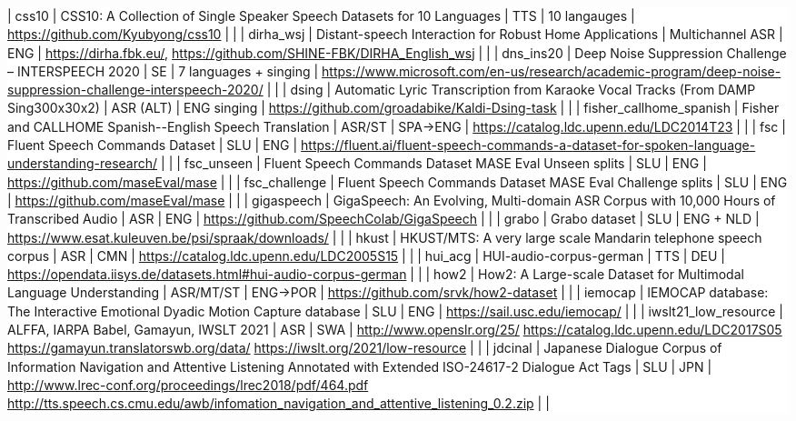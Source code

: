 | css10                   | CSS10: A Collection of Single Speaker Speech Datasets for 10 Languages                                                           | TTS                     | 10 langauges          | https://github.com/Kyubyong/css10                                                                                                                |              |
| dirha_wsj               | Distant-speech Interaction for Robust Home Applications                                                                          | Multichannel ASR        | ENG                   | https://dirha.fbk.eu/, https://github.com/SHINE-FBK/DIRHA_English_wsj                                                                            |              |
| dns_ins20               | Deep Noise Suppression Challenge – INTERSPEECH 2020                                                                              | SE                      | 7 languages + singing | https://www.microsoft.com/en-us/research/academic-program/deep-noise-suppression-challenge-interspeech-2020/                                     |              |
| dsing                   | Automatic Lyric Transcription from Karaoke Vocal Tracks (From DAMP Sing300x30x2)                                                 | ASR (ALT)               | ENG singing           | https://github.com/groadabike/Kaldi-Dsing-task                                                                                                   |              |
| fisher_callhome_spanish | Fisher and CALLHOME Spanish--English Speech Translation                                                                          | ASR/ST                  | SPA->ENG              | https://catalog.ldc.upenn.edu/LDC2014T23                                                                                                         |              |
| fsc                     | Fluent Speech Commands Dataset                                                                                                   | SLU                     | ENG                   | https://fluent.ai/fluent-speech-commands-a-dataset-for-spoken-language-understanding-research/                                                   |              |
| fsc_unseen              | Fluent Speech Commands Dataset MASE Eval Unseen splits                                                                           | SLU                     | ENG                   | https://github.com/maseEval/mase                                                                                                                 |              |
| fsc_challenge           | Fluent Speech Commands Dataset MASE Eval Challenge splits                                                                        | SLU                     | ENG                   | https://github.com/maseEval/mase                                                                                                                 |              |
| gigaspeech              | GigaSpeech: An Evolving, Multi-domain ASR Corpus with 10,000 Hours of Transcribed Audio                                          | ASR                     | ENG                   | https://github.com/SpeechColab/GigaSpeech                                                                                                        |              |
| grabo                   | Grabo dataset                                                                                                                    | SLU                     | ENG + NLD             | https://www.esat.kuleuven.be/psi/spraak/downloads/                                                                                               |              |
| hkust                   | HKUST/MTS: A very large scale Mandarin telephone speech corpus                                                                   | ASR                     | CMN                   | https://catalog.ldc.upenn.edu/LDC2005S15                                                                                                         |              |
| hui_acg                 | HUI-audio-corpus-german                                                                                                          | TTS                     | DEU                   | https://opendata.iisys.de/datasets.html#hui-audio-corpus-german                                                                                  |              |
| how2                    | How2: A Large-scale Dataset for Multimodal Language Understanding                                                                | ASR/MT/ST               | ENG->POR              | https://github.com/srvk/how2-dataset                                                                                                             |              |
| iemocap                 | IEMOCAP database: The Interactive Emotional Dyadic Motion Capture database                                                       | SLU                     | ENG                   | https://sail.usc.edu/iemocap/                                                                                                                    |              |
| iwslt21_low_resource    | ALFFA, IARPA Babel, Gamayun, IWSLT 2021                                                                                          | ASR                     | SWA                   | http://www.openslr.org/25/ https://catalog.ldc.upenn.edu/LDC2017S05 https://gamayun.translatorswb.org/data/ https://iwslt.org/2021/low-resource  |              |
| jdcinal                 | Japanese Dialogue Corpus of Information Navigation and Attentive Listening Annotated with Extended ISO-24617-2 Dialogue Act Tags | SLU                     | JPN                   | http://www.lrec-conf.org/proceedings/lrec2018/pdf/464.pdf http://tts.speech.cs.cmu.edu/awb/infomation_navigation_and_attentive_listening_0.2.zip |              |